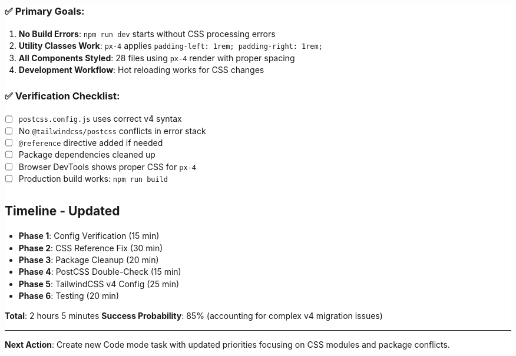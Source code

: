 ### ✅ Primary Goals:
1. **No Build Errors**: `npm run dev` starts without CSS processing errors
2. **Utility Classes Work**: `px-4` applies `padding-left: 1rem; padding-right: 1rem;`
3. **All Components Styled**: 28 files using `px-4` render with proper spacing
4. **Development Workflow**: Hot reloading works for CSS changes

### ✅ Verification Checklist:
- [ ] `postcss.config.js` uses correct v4 syntax
- [ ] No `@tailwindcss/postcss` conflicts in error stack
- [ ] `@reference` directive added if needed
- [ ] Package dependencies cleaned up
- [ ] Browser DevTools shows proper CSS for `px-4`
- [ ] Production build works: `npm run build`

## Timeline - Updated
- **Phase 1**: Config Verification (15 min)
- **Phase 2**: CSS Reference Fix (30 min) 
- **Phase 3**: Package Cleanup (20 min)
- **Phase 4**: PostCSS Double-Check (15 min)
- **Phase 5**: TailwindCSS v4 Config (25 min)
- **Phase 6**: Testing (20 min)

**Total**: 2 hours 5 minutes
**Success Probability**: 85% (accounting for complex v4 migration issues)

---

**Next Action**: Create new Code mode task with updated priorities focusing on CSS modules and package conflicts.